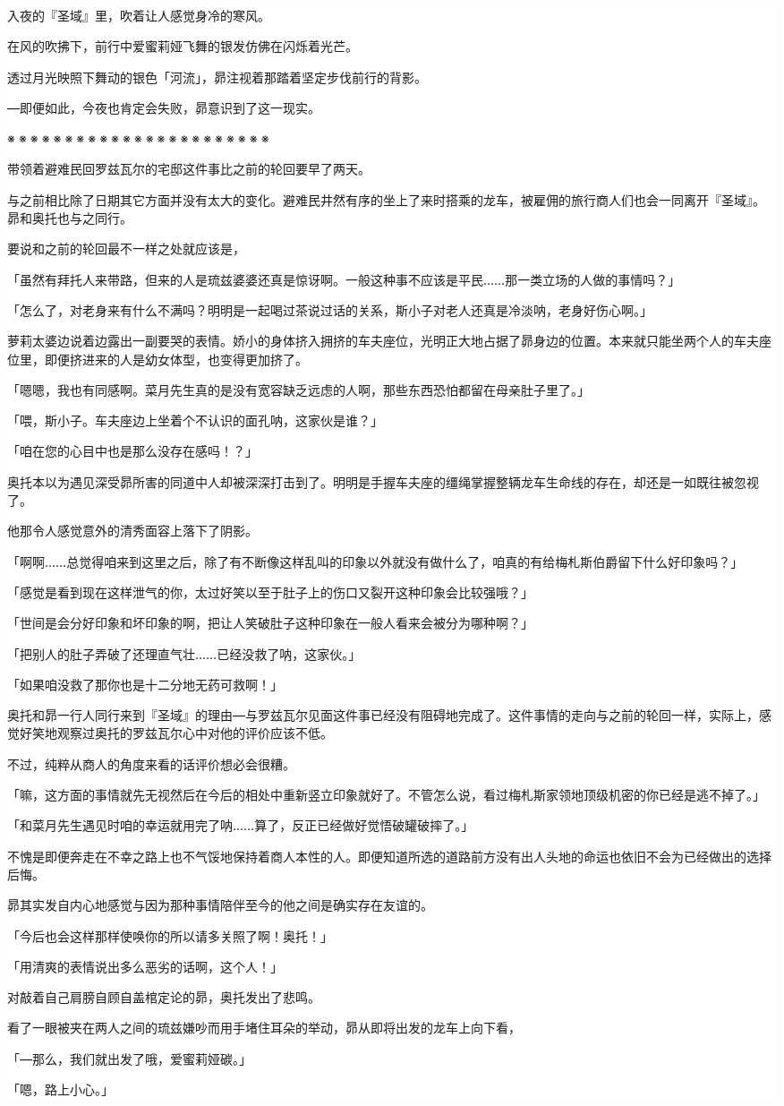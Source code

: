 入夜的『圣域』里，吹着让人感觉身冷的寒风。

在风的吹拂下，前行中爱蜜莉娅飞舞的银发仿佛在闪烁着光芒。

透过月光映照下舞动的银色「河流」，昴注视着那踏着坚定步伐前行的背影。

—即便如此，今夜也肯定会失败，昴意识到了这一现实。

※ ※ ※ ※ ※ ※ ※ ※ ※ ※ ※ ※ ※ ※ ※ ※ ※ ※ ※ ※ ※ ※ ※

带领着避难民回罗兹瓦尔的宅邸这件事比之前的轮回要早了两天。

与之前相比除了日期其它方面并没有太大的变化。避难民井然有序的坐上了来时搭乘的龙车，被雇佣的旅行商人们也会一同离开『圣域』。昴和奥托也与之同行。

要说和之前的轮回最不一样之处就应该是，

「虽然有拜托人来带路，但来的人是琉兹婆婆还真是惊讶啊。一般这种事不应该是平民……那一类立场的人做的事情吗？」

「怎么了，对老身来有什么不满吗？明明是一起喝过茶说过话的关系，斯小子对老人还真是冷淡呐，老身好伤心啊。」

萝莉太婆边说着边露出一副要哭的表情。娇小的身体挤入拥挤的车夫座位，光明正大地占据了昴身边的位置。本来就只能坐两个人的车夫座位里，即便挤进来的人是幼女体型，也变得更加挤了。

「嗯嗯，我也有同感啊。菜月先生真的是没有宽容缺乏远虑的人啊，那些东西恐怕都留在母亲肚子里了。」

「喂，斯小子。车夫座边上坐着个不认识的面孔呐，这家伙是谁？」

「咱在您的心目中也是那么没存在感吗！？」

奥托本以为遇见深受昴所害的同道中人却被深深打击到了。明明是手握车夫座的缰绳掌握整辆龙车生命线的存在，却还是一如既往被忽视了。

他那令人感觉意外的清秀面容上落下了阴影。

「啊啊……总觉得咱来到这里之后，除了有不断像这样乱叫的印象以外就没有做什么了，咱真的有给梅札斯伯爵留下什么好印象吗？」

「感觉是看到现在这样泄气的你，太过好笑以至于肚子上的伤口又裂开这种印象会比较强哦？」

「世间是会分好印象和坏印象的啊，把让人笑破肚子这种印象在一般人看来会被分为哪种啊？」

「把别人的肚子弄破了还理直气壮……已经没救了呐，这家伙。」

「如果咱没救了那你也是十二分地无药可救啊！」

奥托和昴一行人同行来到『圣域』的理由—与罗兹瓦尔见面这件事已经没有阻碍地完成了。这件事情的走向与之前的轮回一样，实际上，感觉好笑地观察过奥托的罗兹瓦尔心中对他的评价应该不低。

不过，纯粹从商人的角度来看的话评价想必会很糟。

「嘛，这方面的事情就先无视然后在今后的相处中重新竖立印象就好了。不管怎么说，看过梅札斯家领地顶级机密的你已经是逃不掉了。」

「和菜月先生遇见时咱的幸运就用完了呐……算了，反正已经做好觉悟破罐破摔了。」

不愧是即便奔走在不幸之路上也不气馁地保持着商人本性的人。即便知道所选的道路前方没有出人头地的命运也依旧不会为已经做出的选择后悔。

昴其实发自内心地感觉与因为那种事情陪伴至今的他之间是确实存在友谊的。

「今后也会这样那样使唤你的所以请多关照了啊！奥托！」

「用清爽的表情说出多么恶劣的话啊，这个人！」

对敲着自己肩膀自顾自盖棺定论的昴，奥托发出了悲鸣。

看了一眼被夹在两人之间的琉兹嫌吵而用手堵住耳朵的举动，昴从即将出发的龙车上向下看，

「—那么，我们就出发了哦，爱蜜莉娅碳。」

「嗯，路上小心。」
